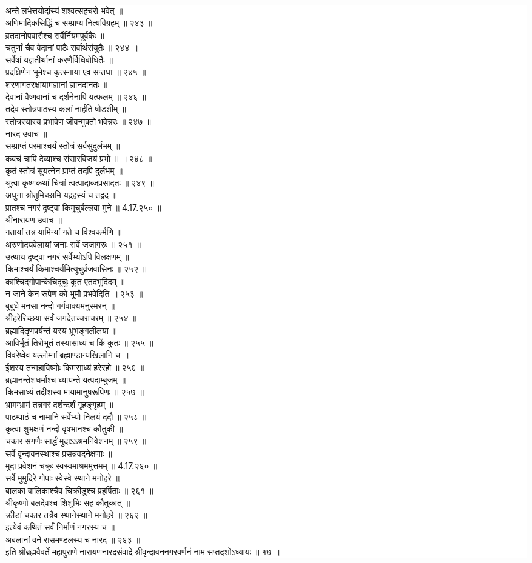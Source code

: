 अन्ते लभेत्तयोर्दास्यं शश्वत्सहचरो भवेत् ॥  
अणिमादिकसिद्धिं च सम्प्राप्य नित्यविग्रहम् ॥ २४३ ॥  
व्रतदानोपवासैश्च सर्वैर्नियमपूर्वकैः ॥  
चतुर्णां चैव वेदानां पाठैः सर्वार्थसंयुतैः ॥ २४४ ॥  
सर्वेषां यज्ञतीर्थानां करणैर्विधिबोधितैः ॥  
प्रदक्षिणेन भूमेश्च कृत्स्नाया एव सप्तधा ॥ २४५ ॥  
शरणागतरक्षायामज्ञानां ज्ञानदानतः ॥  
देवानां वैष्णवानां च दर्शनेनापि यत्फलम् ॥ २४६ ॥  
तदेव स्तोत्रपाठस्य कलां नार्हति षोडशीम् ॥  
स्तोत्रस्यास्य प्रभावेण जीवन्मुक्तो भवेन्नरः ॥ २४७ ॥  
नारद उवाच ॥  
सम्प्राप्तं परमाश्चर्यं स्तोत्रं सर्वसुदुर्लभम् ॥  
कवचं चापि देव्याश्च संसारविजयं प्रभो ॥ ॥ २४८ ॥  
कृतं स्तोत्रं सुयत्नेन प्राप्तं तदपि दुर्लभम् ॥  
श्रुत्वा कृष्णकथां चित्रां त्वत्पादाब्जप्रसादतः ॥ २४९ ॥  
अधुना श्रोतुमिच्छामि यद्रहस्यं च तद्वद ॥  
प्रातश्च नगरं दृष्ट्वा किमूचुर्बल्लवा मुने ॥ 4.17.२५० ॥  
श्रीनारायण उवाच ॥  
गतायां तत्र यामिन्यां गते च विश्वकर्मणि ॥  
अरुणोदयवेलायां जनाः सर्वे जजागरुः ॥ २५१ ॥  
उत्थाय दृष्ट्वा नगरं सर्वेभ्योऽपि विलक्षणम् ॥  
किमाश्चर्यं किमाश्चर्यमित्यूचुर्व्रजवासिनः ॥ २५२ ॥  
काश्चिद्गोपान्केचिदूचुः कुत एतदभूदिदम् ॥  
न जाने केन रूपेण को भूमौ प्रभवेदिति ॥ २५३ ॥  
बुबुधे मनसा नन्दो गर्गवाक्यमनुस्मरन् ॥  
श्रीहरेरिच्छया सर्वं जगदेतच्चराचरम् ॥ २५४ ॥  
ब्रह्मादितृणपर्यन्तं यस्य भ्रूभङ्गलीलया ॥  
आविर्भूतं तिरोभूतं तस्यासाध्यं च किं कुतः ॥ २५५ ॥  
विवरेष्वेव यल्लोम्नां ब्रह्माण्डान्यखिलानि च ॥  
ईशस्य तन्महाविष्णोः किमसाध्यं हरेरहो ॥ २५६ ॥  
ब्रह्मानन्तेशधर्माश्च ध्यायन्ते यत्पदाम्बुजम् ॥  
किमसाध्यं तदीशस्य मायामानुषरूपिणः ॥ २५७ ॥  
भ्रामम्भ्रामं तन्नगरं दर्शन्दर्शं गृहङ्गृहम् ॥  
पाठम्पाठं च नामानि सर्वेभ्यो निलयं ददौ ॥ २५८ ॥  
कृत्वा शुभक्षणं नन्दो वृषभानश्च कौतुकी ॥  
चकार सगणैः सार्द्धं मुदाऽऽश्रमनिवेशनम् ॥ २५९ ॥  
सर्वे वृन्दावनस्थाश्च प्रसन्नवदनेक्षणाः ॥  
मुदा प्रवेशनं चक्रुः स्वस्वमाश्रममुत्तमम् ॥ 4.17.२६० ॥  
सर्वे मुमुदिरे गोपाः स्वेस्वे स्थाने मनोहरे ॥  
बालका बालिकाश्चैव चिक्रीडुश्च प्रहर्षिताः ॥ २६१ ॥  
श्रीकृष्णो बलदेवश्च शिशुभिः सह कौतुकात् ॥  
क्रीडां चकार तत्रैव स्थानेस्थाने मनोहरे ॥ २६२ ॥  
इत्येवं कथितं सर्वं निर्माणं नगरस्य च ॥  
अबलानां वने रासमण्डलस्य च नारद ॥ २६३ ॥  
इति श्रीब्रह्मवैवर्ते महापुराणे नारायणनारदसंवादे श्रीवृन्दावननगरवर्णनं नाम सप्तदशोऽध्यायः ॥ १७ ॥
